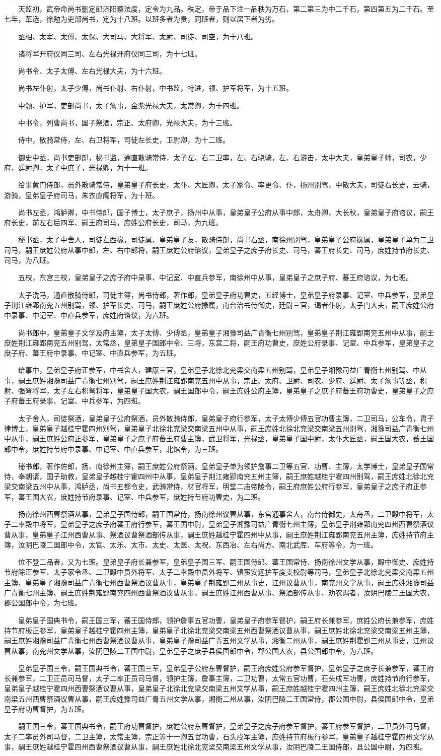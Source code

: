 　　天监初，武帝命尚书删定郎济阳蔡法度，定令为九品。秩定，帝于品下注一品秩为万石，第二第三为中二千石，第四第五为二千石。至七年，革选，徐勉为吏部尚书，定为十八班。以班多者为贵，同班者，则以居下者为劣。

　　丞相、太宰、太傅、太保、大司马、大将军、太尉、司徒、司空，为十八班。

　　诸将军开府仪同三司、左右光禄开府仪同三司，为十七班。

　　尚书令、太子太傅、左右光禄大夫，为十六班。

　　尚书左仆射，太子少傅，尚书仆射、右仆射，中书监，特进，领、护军将军，为十五班。

　　中领、护军，吏部尚书，太子詹事，金紫光禄大夫，太常卿，为十四班。

　　中书令，列曹尚书，国子祭酒，宗正、太府卿，光禄大夫，为十三班。

　　侍中，散骑常侍，左、右卫将军，司徒左长史，卫尉卿，为十二班。

　　御史中丞，尚书吏部郎，秘书监，通直散骑常侍，太子左、右二卫率，左、右骁骑，左、右游击，太中大夫，皇弟皇子师，司农，少府、廷尉卿，太子中庶子，光禄卿，为十一班。

　　给事黄门侍郎，员外散骑常侍，皇弟皇子府长史，太仆、大匠卿，太子家令、率更令、仆，扬州别驾，中散大夫，司徒右长史，云骑，游骑，皇弟皇子府司马，朱衣直阁将军，为十班。

　　尚书左丞，鸿胪卿，中书侍郎，国子博士，太子庶子，扬州中从事，皇弟皇子公府从事中郎，太舟卿，大长秋，皇弟皇子府谘议，嗣王府长史，前左右后四军、嗣王府司马，庶姓公府长史，司马，为九班。

　　秘书丞，太子中舍人，司徒左西掾，司徒属，皇弟皇子友，散骑侍郎，尚书右丞，南徐州别驾，皇弟皇子公府掾属，皇弟皇子单为二卫司马，嗣王庶姓公府从事中郎，左、右中郎将，嗣王庶姓公府谘议，皇弟皇子之庶子府长史、司马，蕃王府长史、司马，庶姓持节府长史、司马，为八班。

　　五校，东宫三校，皇弟皇子之庶子府中录事、中记室、中直兵参军，南徐州中从事，皇弟皇子之庶子府、蕃王府谘议，为七班。

　　太子洗马，通直散骑侍郎，司徒主簿，尚书侍郎，著作郎，皇弟皇子府功曹史，五经博士，皇弟皇子府录事、记室、中兵参军，皇弟皇子荆江雍郢南兖五州别驾，领、护军长史、司马，嗣王庶姓公府掾属，南台治书侍御史，廷尉三官，谒者仆射，太子门大夫，嗣王庶姓公府中录事、中记室、中直兵参军，庶姓府谘议，为六班。

　　尚书郎中，皇弟皇子文学及府主簿，太子太傅、少傅丞，皇弟皇子湘豫司益广青衡七州别驾，皇弟皇子荆江雍郢南兖五州中从事，嗣王庶姓荆江雍郢南兖五州别驾，太常丞，皇弟皇子国郎中令、三将，东宫二将，嗣王府功曹史，庶姓公府录事、记室、中兵参军，皇弟皇子之庶子府、蕃王府中录事、中记室、中直兵参军，为五班。

　　给事中，皇弟皇子府正参军，中书舍人，建康三官，皇弟皇子北徐北兖梁交南梁五州别驾，皇弟皇子湘豫司益广青衡七州别驾、中从事，嗣王庶姓湘豫司益广青衡七州别驾，嗣王庶姓荆江雍郢南兖五州中从事，宗正、太府、卫尉、司农、少府、廷尉、太子詹事等丞，积射、强弩将军，太子左右积弩将军，皇弟皇子国大农，嗣王国郎中令，嗣王庶姓公府主簿，皇弟皇子之庶子府蕃王府功曹史，皇弟皇子之庶子府蕃王府录事、记室、中兵参军，为四班。

　　太子舍人，司徒祭酒，皇弟皇子公府祭酒，员外散骑侍郎，皇弟皇子府行参军，太子太傅少傅五官功曹主簿，二卫司马，公车令，胄子律博士，皇弟皇子越桂宁霍四州别驾，皇弟皇子北徐北兖梁交南梁五州中从事，嗣王庶姓北徐北兖梁交南梁五州别驾，湘豫司益广青衡七州中从事，嗣王庶姓公府正参军，皇弟皇子之庶子府蕃王府曹主簿，武卫将军，光禄丞，皇弟皇子国中尉，太仆大匠丞，嗣王国大农，蕃王国郎中令，庶姓持节府中录事、中记室、中直兵参军，北馆令，为三班。

　　秘书郎，著作佐郎，扬、南徐州主簿，嗣王庶姓公府祭酒，皇弟皇子单为领护詹事二卫等五官、功曹、主簿，太学博士，皇弟皇子国常侍，奉朝请，国子助教，皇弟皇子越桂宁霍四州中从事，皇弟皇子荆江雍郢南兖五州主簿，嗣王庶姓越桂宁霍四州别驾，嗣王庶姓北徐北兖梁交南梁五州中从事，鸿胪丞，尚书五都令史，武骑常侍，材官将军，明堂二庙帝陵令，嗣王府庶姓公府行参军，皇弟皇子之庶子府正参军，蕃王国大农，庶姓持节府录事、记室、中兵参军，庶姓持节府功曹史，为二班。

　　扬南徐州西曹祭酒从事，皇弟皇子国侍郎，嗣王国常侍，扬南徐州议曹从事，东宫通事舍人，南台侍御史，太舟丞，二卫殿中将军，太子二率殿中将军，皇弟皇子之庶子府蕃王府行参军，蕃王国中尉，皇弟皇子湘豫司益广青衡七州主簿，皇弟皇子荆雍郢南兖四州西曹祭酒议曹从事，皇弟皇子江州西曹从事、祭酒议曹祭酒部传从事，嗣王庶姓越桂宁霍四州中从事，嗣王庶姓荆江雍郢南兖五州主簿，庶姓持节府主簿，汝阴巴陵二国郎中令，太官、太乐、太市、太史、太医、太祝、东西冶、左右尚方、南北武库、车府等令，为一班。

　　位不登二品者，又为七班。皇弟皇子府长兼参军，皇弟皇子国三军、嗣王国侍郎、蕃王国常侍、扬南徐州文学从事，殿中御史、庶姓持节府除正参军、太子家令丞、二卫殿中员外将军、太子二率殿中员外将军、镇蛮安远护军度支校尉等司马，皇弟皇子北徐北兖梁交南梁五州主簿、皇弟皇子湘豫司益广青衡七州西曹祭酒议曹从事，皇弟皇子荆雍郢三州从事史，江州议曹从事，南兖州文学从事，嗣王庶姓湘豫司益广青衡七州主簿、嗣王庶姓荆雍郢南兖四州西曹祭酒议曹从事，嗣王庶姓江州西曹从事、祭酒部传从事、劝农谒者，汝阴巴陵二王国大农，郡公国郎中令，为七班。

　　皇弟皇子国典书令，嗣王国三军，蕃王国侍郎，领护詹事五官功曹，皇弟皇子府参军督护，嗣王府长兼参军，庶姓公府长兼参军，庶姓持节府板正参军，皇弟皇子越桂宁霍四州主簿，皇弟皇子北徐北兖梁交南梁五州西曹祭酒议曹从事，嗣王庶姓北徐北兖梁交南梁五州主簿，嗣王庶姓湘豫司益广青衡七州西曹祭酒议曹从事，皇弟皇子豫司益广青五州文学从事，湘衡二州从事，嗣王庶姓荆霍郢三州从事史，江州议曹从事，南兖州文学从事，汝阴巴陵二王国中尉，皇弟皇子之庶子县侯国郎中令，郡公国大农，县公国郎中令，为六班。

　　皇弟皇子国三令，嗣王国典书令，蕃王国三军，皇弟皇子公府东曹督护，嗣王府庶姓公府参军督护，皇弟皇子之庶子长兼参军，蕃王府长兼参军，二卫正员司马督，太子二率正员司马督，领护主簿，詹事主簿，二卫功曹，太常五官功曹，石头戍军功曹，庶姓持节府行参军，皇弟皇子越桂宁霍四州西曹祭酒议曹从事，皇弟皇子北徐北兖梁交南梁五州文学从事，嗣王庶姓越桂宁霍四州主簿，嗣王庶姓北徐北兖梁交南梁五州西曹祭酒议曹从事，嗣王庶姓豫司益广青五州文学从事，湘衡二州从事，汝阴巴陵二王国常侍，郡公国中尉，县侯国郎中令，皇弟皇子府功曹督护，为五班。

　　嗣王国三令，蕃王国典书令，嗣王府功曹督护，庶姓公府东曹督护，皇弟皇子之庶子府参军督护，蕃王府参军督护，二卫员外司马督，太子二率员外司马督，二卫主簿，太常主簿，宗正等十一卿五官功曹，石头戍军主簿，庶姓持节府板行参军，皇弟皇子越桂宁霍四州文学从事，嗣王庶姓越桂宁霍四州西曹祭酒议曹从事，嗣王庶姓北徐北兖梁交南梁五州文学从事，汝阴巴陵二王国侍郎，县公国中尉，为四班。

